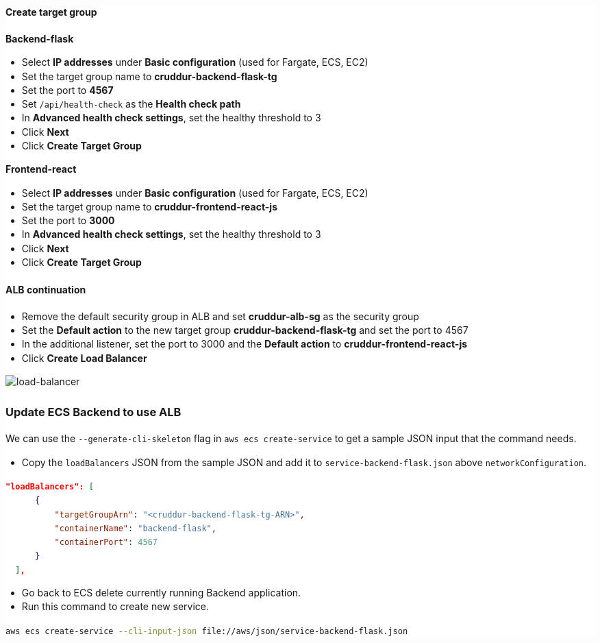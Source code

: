 #### Create target group

**Backend-flask**

- Select **IP addresses** under **Basic configuration** (used for Fargate, ECS, EC2)
- Set the target group name to **cruddur-backend-flask-tg**
- Set the port to **4567**
- Set `/api/health-check` as the **Health check path**
- In **Advanced health check settings**, set the healthy threshold to 3
- Click **Next**
- Click **Create Target Group**

**Frontend-react**

- Select **IP addresses** under **Basic configuration** (used for Fargate, ECS, EC2)
- Set the target group name to **cruddur-frontend-react-js**
- Set the port to **3000**
- In **Advanced health check settings**, set the healthy threshold to 3
- Click **Next**
- Click **Create Target Group**

#### ALB continuation

- Remove the default security group in ALB and set **cruddur-alb-sg** as the security group
- Set the **Default action** to the new target group **cruddur-backend-flask-tg** and set the port to 4567
- In the additional listener, set the port to 3000 and the **Default action** to **cruddur-frontend-react-js**
- Click **Create Load Balancer**

![load-balancer](media/week6_7/12-load-balancer.png)

### Update ECS Backend to use ALB

We can use the `--generate-cli-skeleton` flag in `aws ecs create-service` to get a sample JSON input that the command needs.

- Copy the `loadBalancers` JSON from the sample JSON and add it to `service-backend-flask.json` above `networkConfiguration`.

```json
"loadBalancers": [
      {
          "targetGroupArn": "<cruddur-backend-flask-tg-ARN>",
          "containerName": "backend-flask",
          "containerPort": 4567
      }
  ],
```

- Go back to ECS delete currently running Backend application.
- Run this command to create new service.

```bash
aws ecs create-service --cli-input-json file://aws/json/service-backend-flask.json
```
